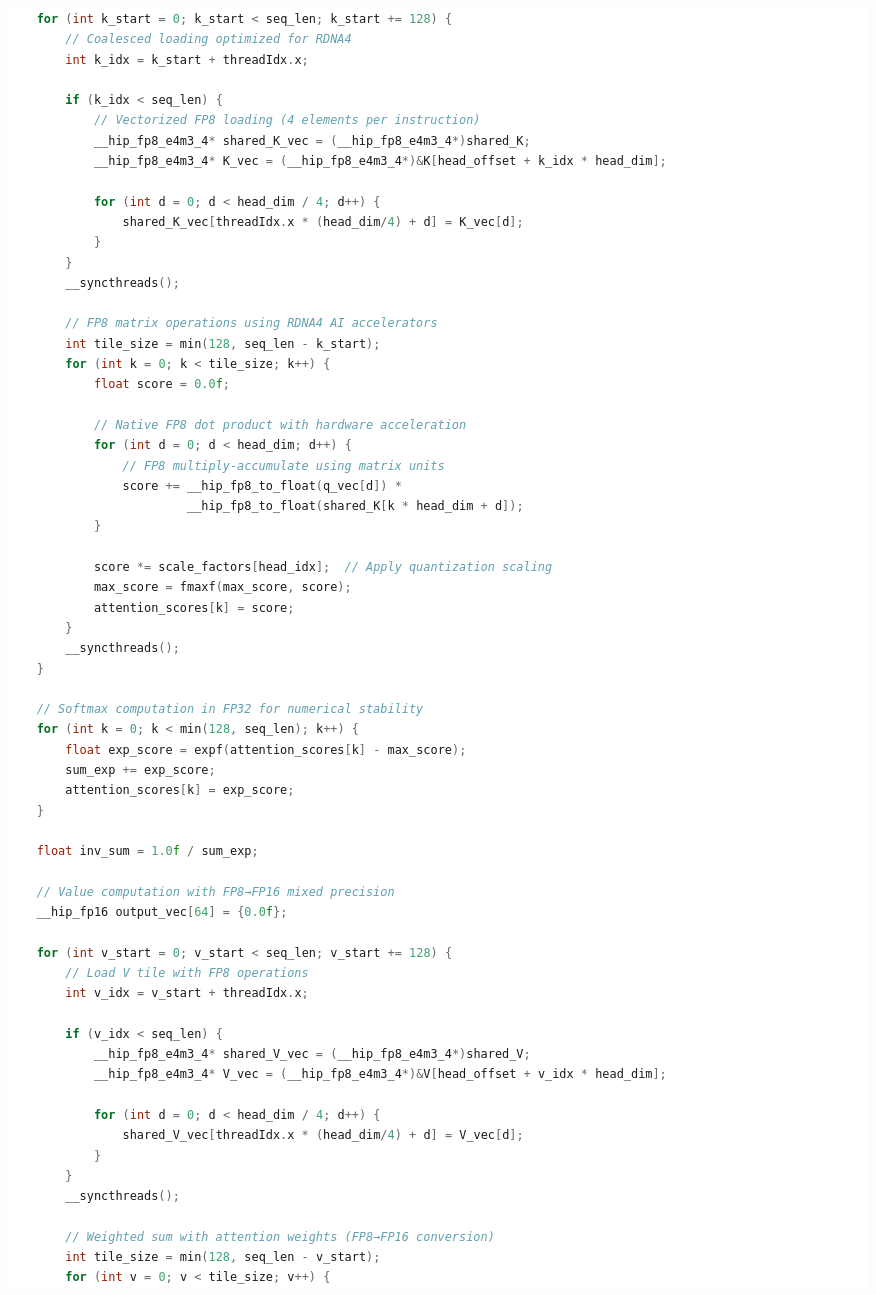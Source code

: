 ```cpp
    for (int k_start = 0; k_start < seq_len; k_start += 128) {
        // Coalesced loading optimized for RDNA4
        int k_idx = k_start + threadIdx.x;
        
        if (k_idx < seq_len) {
            // Vectorized FP8 loading (4 elements per instruction)
            __hip_fp8_e4m3_4* shared_K_vec = (__hip_fp8_e4m3_4*)shared_K;
            __hip_fp8_e4m3_4* K_vec = (__hip_fp8_e4m3_4*)&K[head_offset + k_idx * head_dim];
            
            for (int d = 0; d < head_dim / 4; d++) {
                shared_K_vec[threadIdx.x * (head_dim/4) + d] = K_vec[d];
            }
        }
        __syncthreads();
        
        // FP8 matrix operations using RDNA4 AI accelerators
        int tile_size = min(128, seq_len - k_start);
        for (int k = 0; k < tile_size; k++) {
            float score = 0.0f;
            
            // Native FP8 dot product with hardware acceleration
            for (int d = 0; d < head_dim; d++) {
                // FP8 multiply-accumulate using matrix units
                score += __hip_fp8_to_float(q_vec[d]) * 
                         __hip_fp8_to_float(shared_K[k * head_dim + d]);
            }
            
            score *= scale_factors[head_idx];  // Apply quantization scaling
            max_score = fmaxf(max_score, score);
            attention_scores[k] = score;
        }
        __syncthreads();
    }
    
    // Softmax computation in FP32 for numerical stability
    for (int k = 0; k < min(128, seq_len); k++) {
        float exp_score = expf(attention_scores[k] - max_score);
        sum_exp += exp_score;
        attention_scores[k] = exp_score;
    }
    
    float inv_sum = 1.0f / sum_exp;
    
    // Value computation with FP8→FP16 mixed precision
    __hip_fp16 output_vec[64] = {0.0f};
    
    for (int v_start = 0; v_start < seq_len; v_start += 128) {
        // Load V tile with FP8 operations
        int v_idx = v_start + threadIdx.x;
        
        if (v_idx < seq_len) {
            __hip_fp8_e4m3_4* shared_V_vec = (__hip_fp8_e4m3_4*)shared_V;
            __hip_fp8_e4m3_4* V_vec = (__hip_fp8_e4m3_4*)&V[head_offset + v_idx * head_dim];
            
            for (int d = 0; d < head_dim / 4; d++) {
                shared_V_vec[threadIdx.x * (head_dim/4) + d] = V_vec[d];
            }
        }
        __syncthreads();
        
        // Weighted sum with attention weights (FP8→FP16 conversion)
        int tile_size = min(128, seq_len - v_start);
        for (int v = 0; v < tile_size; v++) {
```